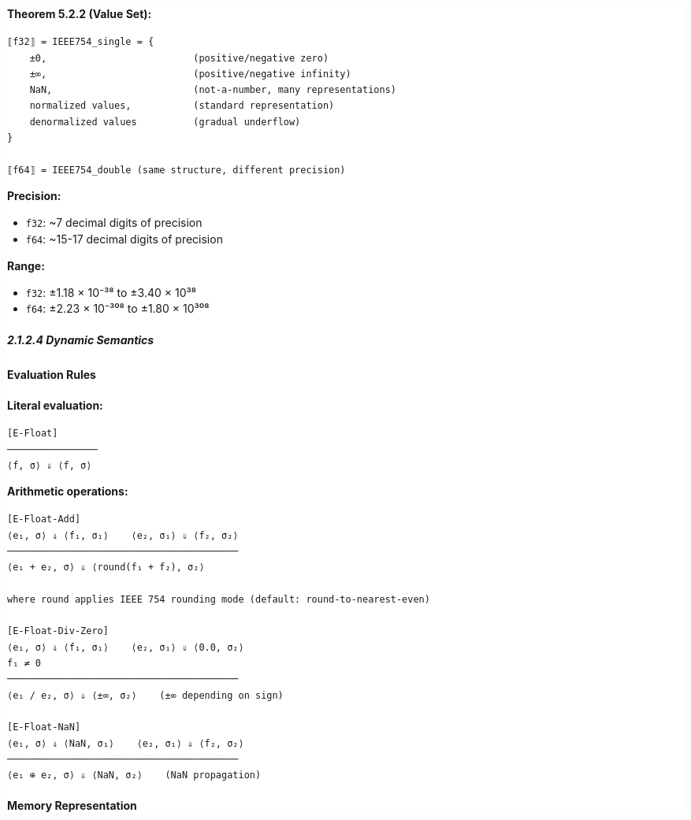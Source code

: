 **Theorem 5.2.2 (Value Set):**

```
⟦f32⟧ = IEEE754_single = {
    ±0,                          (positive/negative zero)
    ±∞,                          (positive/negative infinity)
    NaN,                         (not-a-number, many representations)
    normalized values,           (standard representation)
    denormalized values          (gradual underflow)
}

⟦f64⟧ = IEEE754_double (same structure, different precision)
```

**Precision:**
- `f32`: ~7 decimal digits of precision
- `f64`: ~15-17 decimal digits of precision

**Range:**
- `f32`: ±1.18 × 10⁻³⁸ to ±3.40 × 10³⁸
- `f64`: ±2.23 × 10⁻³⁰⁸ to ±1.80 × 10³⁰⁸

##### 2.1.2.4 Dynamic Semantics

#### Evaluation Rules

**Literal evaluation:**
```
[E-Float]
────────────────
⟨f, σ⟩ ⇓ ⟨f, σ⟩
```

**Arithmetic operations:**

```
[E-Float-Add]
⟨e₁, σ⟩ ⇓ ⟨f₁, σ₁⟩    ⟨e₂, σ₁⟩ ⇓ ⟨f₂, σ₂⟩
─────────────────────────────────────────
⟨e₁ + e₂, σ⟩ ⇓ ⟨round(f₁ + f₂), σ₂⟩

where round applies IEEE 754 rounding mode (default: round-to-nearest-even)

[E-Float-Div-Zero]
⟨e₁, σ⟩ ⇓ ⟨f₁, σ₁⟩    ⟨e₂, σ₁⟩ ⇓ ⟨0.0, σ₂⟩
f₁ ≠ 0
─────────────────────────────────────────
⟨e₁ / e₂, σ⟩ ⇓ ⟨±∞, σ₂⟩    (±∞ depending on sign)

[E-Float-NaN]
⟨e₁, σ⟩ ⇓ ⟨NaN, σ₁⟩    ⟨e₂, σ₁⟩ ⇓ ⟨f₂, σ₂⟩
─────────────────────────────────────────
⟨e₁ ⊕ e₂, σ⟩ ⇓ ⟨NaN, σ₂⟩    (NaN propagation)
```

#### Memory Representation
